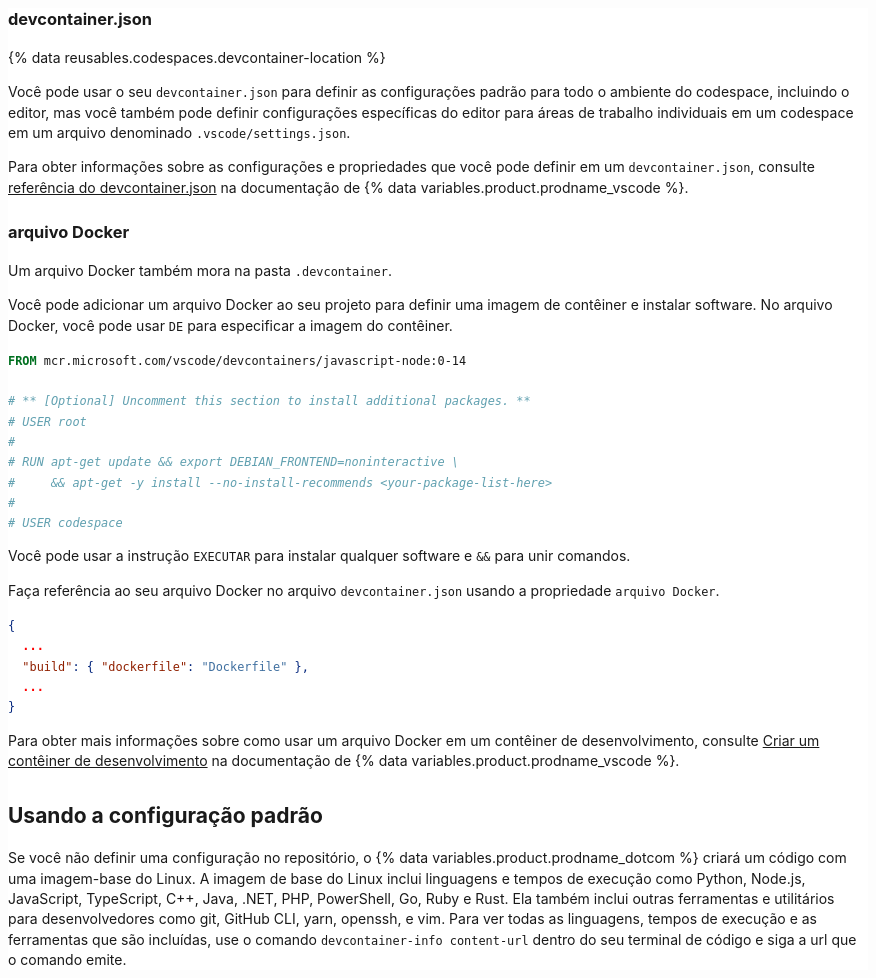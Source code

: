 ### devcontainer.json

{% data reusables.codespaces.devcontainer-location %}

Você pode usar o seu `devcontainer.json` para definir as configurações padrão para todo o ambiente do codespace, incluindo o editor, mas você também pode definir configurações específicas do editor para áreas de trabalho individuais [](https://code.visualstudio.com/docs/editor/workspaces) em um codespace em um arquivo denominado `.vscode/settings.json`.

Para obter informações sobre as configurações e propriedades que você pode definir em um `devcontainer.json`, consulte [referência do devcontainer.json](https://aka.ms/vscode-remote/devcontainer.json) na documentação de {% data variables.product.prodname_vscode %}.

### arquivo Docker

Um arquivo Docker também mora na pasta `.devcontainer`.

Você pode adicionar um arquivo Docker ao seu projeto para definir uma imagem de contêiner e instalar software. No arquivo Docker, você pode usar `DE` para especificar a imagem do contêiner.

```Dockerfile
FROM mcr.microsoft.com/vscode/devcontainers/javascript-node:0-14

# ** [Optional] Uncomment this section to install additional packages. **
# USER root
#
# RUN apt-get update && export DEBIAN_FRONTEND=noninteractive \
#     && apt-get -y install --no-install-recommends <your-package-list-here>
#
# USER codespace
```

Você pode usar a instrução `EXECUTAR` para instalar qualquer software e `&&` para unir comandos.

Faça referência ao seu arquivo Docker no arquivo `devcontainer.json` usando a propriedade `arquivo Docker`.

```json
{
  ...
  "build": { "dockerfile": "Dockerfile" },
  ...
}
```

Para obter mais informações sobre como usar um arquivo Docker em um contêiner de desenvolvimento, consulte [Criar um contêiner de desenvolvimento](https://code.visualstudio.com/docs/remote/create-dev-container#_dockerfile) na documentação de {% data variables.product.prodname_vscode %}.

## Usando a configuração padrão

Se você não definir uma configuração no repositório, o {% data variables.product.prodname_dotcom %} criará um código com uma imagem-base do Linux. A imagem de base do Linux inclui linguagens e tempos de execução como Python, Node.js, JavaScript, TypeScript, C++, Java, .NET, PHP, PowerShell, Go, Ruby e Rust. Ela também inclui outras ferramentas e utilitários para desenvolvedores como git, GitHub CLI, yarn, openssh, e vim. Para ver todas as linguagens, tempos de execução e as ferramentas que são incluídas, use o comando `devcontainer-info content-url` dentro do seu terminal de código e siga a url que o comando emite.

